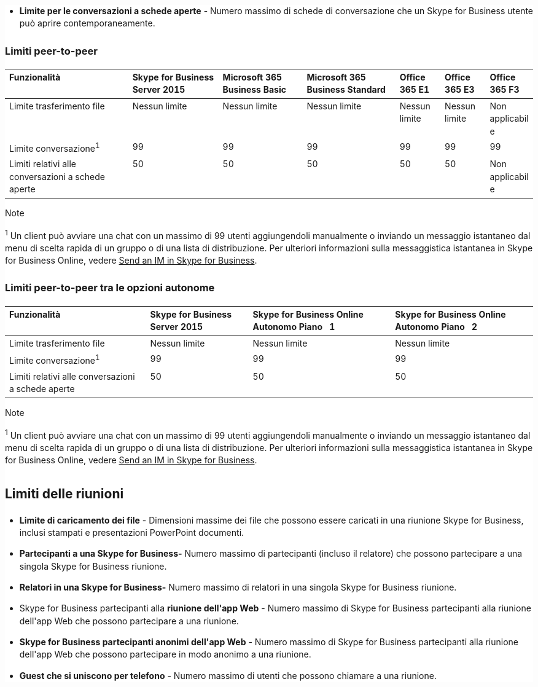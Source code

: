 - **Limite per le conversazioni a schede aperte** - Numero massimo di schede di conversazione che un Skype for Business utente può aprire contemporaneamente. 
    
### <a name="peer-to-peer-limits"></a>Limiti peer-to-peer 

| Funzionalità | Skype for Business Server 2015 | Microsoft 365 Business Basic | Microsoft 365 Business Standard | Office 365 E1 | Office 365 E3 | Office 365 F3 |
|:-----|:-----|:-----|:-----|:-----|:-----|:-----|
|Limite trasferimento file  <br/> |Nessun limite  <br/> |Nessun limite  <br/> |Nessun limite  <br/> |Nessun limite  <br/> |Nessun limite  <br/> |Non applicabile  <br/> |
|Limite conversazione<sup>1</sup> <br/> |99  <br/> |99  <br/> |99  <br/> |99  <br/> |99  <br/> |99  <br/> |
|Limiti relativi alle conversazioni a schede aperte  <br/> |50  <br/> |50  <br/> |50  <br/> |50  <br/> |50  <br/> |Non applicabile  <br/> |
   
> [!NOTE]
> <sup>1</sup> Un client può avviare una chat con un massimo di 99 utenti aggiungendoli manualmente o inviando un messaggio istantaneo dal menu di scelta rapida di un gruppo o di una lista di distribuzione. Per ulteriori informazioni sulla messaggistica istantanea in Skype for Business Online, vedere [Send an IM in Skype for Business](https://go.microsoft.com/fwlink/?linkid=533412). 
  
### <a name="peer-to-peer-limits-across-standalone-options"></a>Limiti peer-to-peer tra le opzioni autonome

| Funzionalità | Skype for Business Server 2015 | Skype for Business Online Autonomo Piano &nbsp; 1 | Skype for Business Online Autonomo Piano &nbsp; 2 |
|:-----|:-----|:-----|:-----|
|Limite trasferimento file  <br/> |Nessun limite  <br/> |Nessun limite  <br/> |Nessun limite  <br/> |
|Limite conversazione<sup>1</sup> <br/> |99  <br/> |99  <br/> |99  <br/> |
|Limiti relativi alle conversazioni a schede aperte  <br/> |50  <br/> |50  <br/> |50  <br/> |
   
> [!NOTE]
> <sup>1</sup> Un client può avviare una chat con un massimo di 99 utenti aggiungendoli manualmente o inviando un messaggio istantaneo dal menu di scelta rapida di un gruppo o di una lista di distribuzione. Per ulteriori informazioni sulla messaggistica istantanea in Skype for Business Online, vedere [Send an IM in Skype for Business](https://go.microsoft.com/fwlink/?linkid=533412). 
  
## <a name="meeting-limits"></a>Limiti delle riunioni

- **Limite di caricamento dei file** - Dimensioni massime dei file che possono essere caricati in una riunione Skype for Business, inclusi stampati e presentazioni PowerPoint documenti. 
    
- **Partecipanti a una Skype for Business-** Numero massimo di partecipanti (incluso il relatore) che possono partecipare a una singola Skype for Business riunione. 
    
- **Relatori in una Skype for Business-** Numero massimo di relatori in una singola Skype for Business riunione. 
    
- Skype for Business partecipanti alla **riunione dell'app Web** - Numero massimo di Skype for Business partecipanti alla riunione dell'app Web che possono partecipare a una riunione. 
    
- **Skype for Business partecipanti anonimi dell'app Web** - Numero massimo di Skype for Business partecipanti alla riunione dell'app Web che possono partecipare in modo anonimo a una riunione. 
    
- **Guest che si uniscono per telefono** - Numero massimo di utenti che possono chiamare a una riunione. 
    